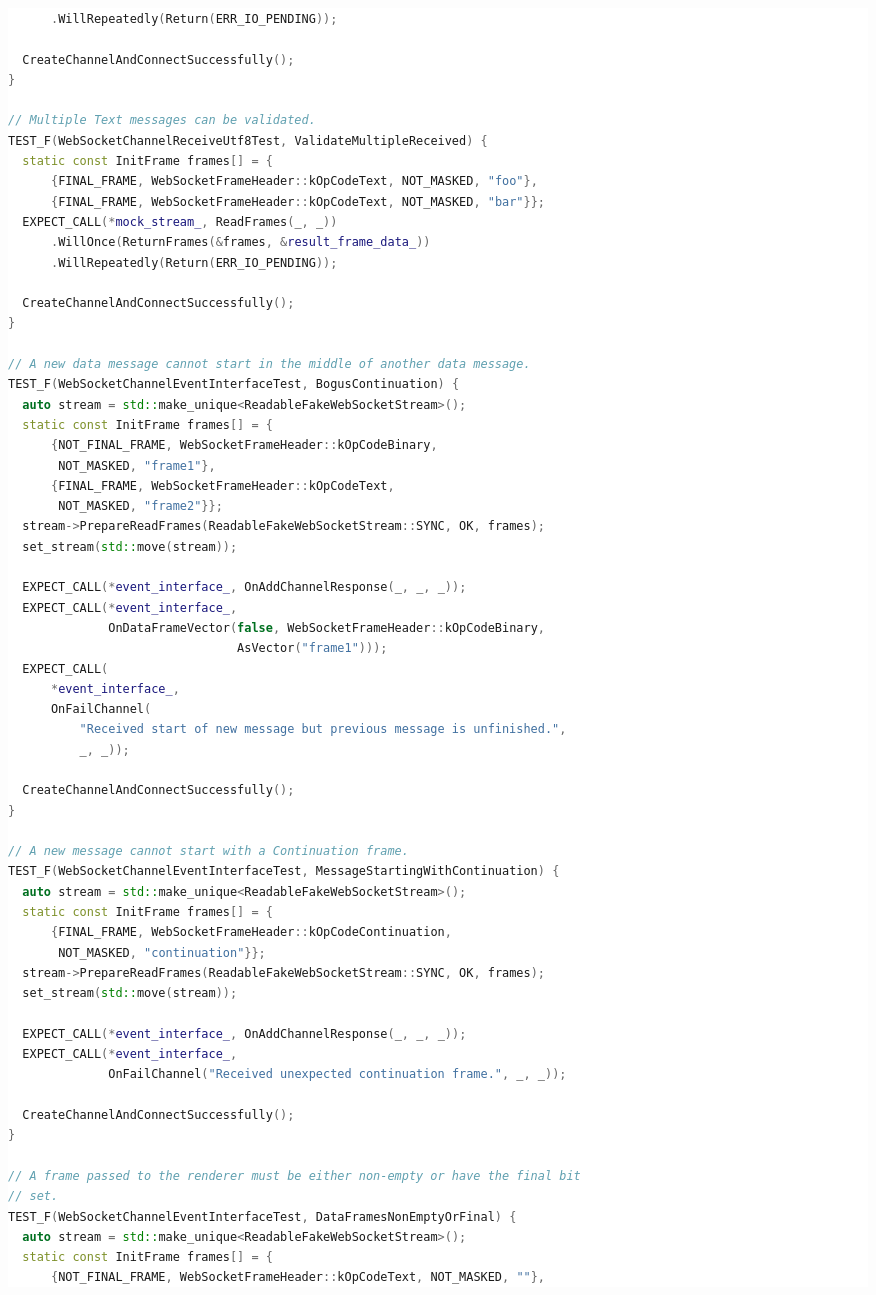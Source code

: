 ```cpp
      .WillRepeatedly(Return(ERR_IO_PENDING));

  CreateChannelAndConnectSuccessfully();
}

// Multiple Text messages can be validated.
TEST_F(WebSocketChannelReceiveUtf8Test, ValidateMultipleReceived) {
  static const InitFrame frames[] = {
      {FINAL_FRAME, WebSocketFrameHeader::kOpCodeText, NOT_MASKED, "foo"},
      {FINAL_FRAME, WebSocketFrameHeader::kOpCodeText, NOT_MASKED, "bar"}};
  EXPECT_CALL(*mock_stream_, ReadFrames(_, _))
      .WillOnce(ReturnFrames(&frames, &result_frame_data_))
      .WillRepeatedly(Return(ERR_IO_PENDING));

  CreateChannelAndConnectSuccessfully();
}

// A new data message cannot start in the middle of another data message.
TEST_F(WebSocketChannelEventInterfaceTest, BogusContinuation) {
  auto stream = std::make_unique<ReadableFakeWebSocketStream>();
  static const InitFrame frames[] = {
      {NOT_FINAL_FRAME, WebSocketFrameHeader::kOpCodeBinary,
       NOT_MASKED, "frame1"},
      {FINAL_FRAME, WebSocketFrameHeader::kOpCodeText,
       NOT_MASKED, "frame2"}};
  stream->PrepareReadFrames(ReadableFakeWebSocketStream::SYNC, OK, frames);
  set_stream(std::move(stream));

  EXPECT_CALL(*event_interface_, OnAddChannelResponse(_, _, _));
  EXPECT_CALL(*event_interface_,
              OnDataFrameVector(false, WebSocketFrameHeader::kOpCodeBinary,
                                AsVector("frame1")));
  EXPECT_CALL(
      *event_interface_,
      OnFailChannel(
          "Received start of new message but previous message is unfinished.",
          _, _));

  CreateChannelAndConnectSuccessfully();
}

// A new message cannot start with a Continuation frame.
TEST_F(WebSocketChannelEventInterfaceTest, MessageStartingWithContinuation) {
  auto stream = std::make_unique<ReadableFakeWebSocketStream>();
  static const InitFrame frames[] = {
      {FINAL_FRAME, WebSocketFrameHeader::kOpCodeContinuation,
       NOT_MASKED, "continuation"}};
  stream->PrepareReadFrames(ReadableFakeWebSocketStream::SYNC, OK, frames);
  set_stream(std::move(stream));

  EXPECT_CALL(*event_interface_, OnAddChannelResponse(_, _, _));
  EXPECT_CALL(*event_interface_,
              OnFailChannel("Received unexpected continuation frame.", _, _));

  CreateChannelAndConnectSuccessfully();
}

// A frame passed to the renderer must be either non-empty or have the final bit
// set.
TEST_F(WebSocketChannelEventInterfaceTest, DataFramesNonEmptyOrFinal) {
  auto stream = std::make_unique<ReadableFakeWebSocketStream>();
  static const InitFrame frames[] = {
      {NOT_FINAL_FRAME, WebSocketFrameHeader::kOpCodeText, NOT_MASKED, ""},
```